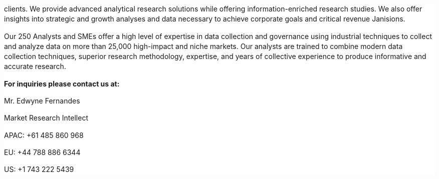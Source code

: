 clients. We provide advanced analytical research solutions while offering information-enriched research studies.&nbsp;</span>We also offer insights into strategic and growth analyses and data necessary to achieve corporate goals and critical revenue Janisions.</p><p><span class="">Our 250 Analysts and SMEs offer a high level of expertise in data collection and governance using industrial techniques to collect and analyze data on more than 25,000 high-impact and niche markets. Our analysts are trained to combine modern data collection techniques, superior research methodology, expertise, and years of collective experience to produce informative and accurate research.</span></p><p><strong>For inquiries please contact us at:</strong></p><p>Mr. Edwyne Fernandes</p><p>Market Research Intellect</p><p>APAC: +61 485 860 968</p><p>EU: +44 788 886 6344</p><p>US: +1 743 222 5439</p>
